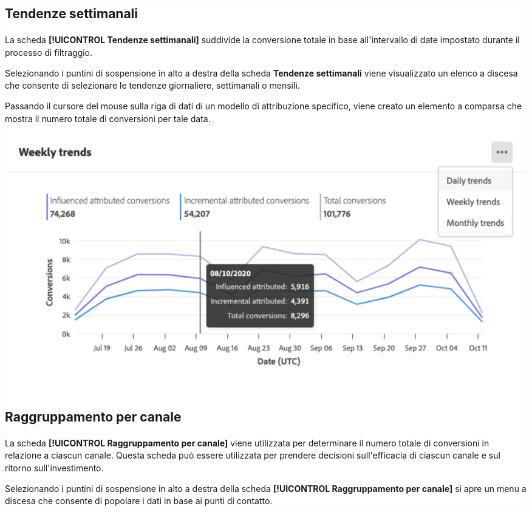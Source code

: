 ## Tendenze settimanali

La scheda **[!UICONTROL Tendenze settimanali]** suddivide la conversione totale in base all&#39;intervallo di date impostato durante il processo di filtraggio.

Selezionando i puntini di sospensione in alto a destra della scheda **Tendenze settimanali** viene visualizzato un elenco a discesa che consente di selezionare le tendenze giornaliere, settimanali o mensili.

Passando il cursore del mouse sulla riga di dati di un modello di attribuzione specifico, viene creato un elemento a comparsa che mostra il numero totale di conversioni per tale data.

![tendenze](./images/insights/weekly-trends.png)

## Raggruppamento per canale

La scheda **[!UICONTROL Raggruppamento per canale]** viene utilizzata per determinare il numero totale di conversioni in relazione a ciascun canale. Questa scheda può essere utilizzata per prendere decisioni sull&#39;efficacia di ciascun canale e sul ritorno sull&#39;investimento.

Selezionando i puntini di sospensione in alto a destra della scheda **[!UICONTROL Raggruppamento per canale]** si apre un menu a discesa che consente di popolare i dati in base ai punti di contatto.
